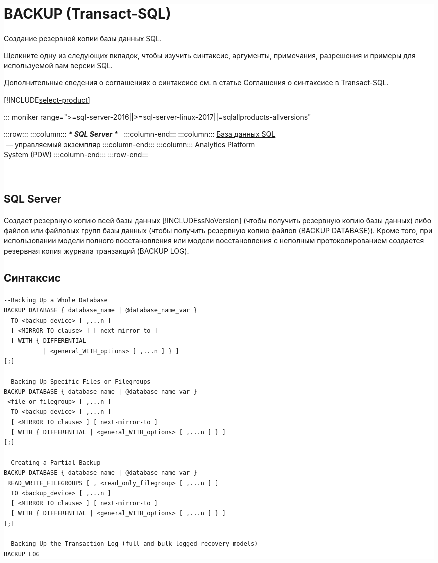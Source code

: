 # <a name="backup-transact-sql"></a>BACKUP (Transact-SQL)

Создание резервной копии базы данных SQL.

Щелкните одну из следующих вкладок, чтобы изучить синтаксис, аргументы, примечания, разрешения и примеры для используемой вам версии SQL.

Дополнительные сведения о соглашениях о синтаксисе см. в статье [Соглашения о синтаксисе в Transact-SQL](../../t-sql/language-elements/transact-sql-syntax-conventions-transact-sql.md).

[!INCLUDE[select-product](../../includes/select-product.md)]

::: moniker range=">=sql-server-2016||>=sql-server-linux-2017||=sqlallproducts-allversions"

:::row:::
    :::column:::
        **_\* SQL Server \*_** &nbsp;
    :::column-end:::
    :::column:::
        [База данных SQL<br /> — управляемый экземпляр](backup-transact-sql.md?view=azuresqldb-mi-current)
    :::column-end:::
    :::column:::
        [Analytics Platform<br />System (PDW)](backup-transact-sql.md?view=aps-pdw-2016)
    :::column-end:::
:::row-end:::

&nbsp;

## <a name="sql-server"></a>SQL Server

Создает резервную копию всей базы данных [!INCLUDE[ssNoVersion](../../includes/ssnoversion-md.md)] (чтобы получить резервную копию базы данных) либо файлов или файловых групп базы данных (чтобы получить резервную копию файлов (BACKUP DATABASE)). Кроме того, при использовании модели полного восстановления или модели восстановления с неполным протоколированием создается резервная копия журнала транзакций (BACKUP LOG).

## <a name="syntax"></a>Синтаксис

```syntaxsql
--Backing Up a Whole Database
BACKUP DATABASE { database_name | @database_name_var }
  TO <backup_device> [ ,...n ]
  [ <MIRROR TO clause> ] [ next-mirror-to ]
  [ WITH { DIFFERENTIAL
           | <general_WITH_options> [ ,...n ] } ]
[;]

--Backing Up Specific Files or Filegroups
BACKUP DATABASE { database_name | @database_name_var }
 <file_or_filegroup> [ ,...n ]
  TO <backup_device> [ ,...n ]
  [ <MIRROR TO clause> ] [ next-mirror-to ]
  [ WITH { DIFFERENTIAL | <general_WITH_options> [ ,...n ] } ]
[;]

--Creating a Partial Backup
BACKUP DATABASE { database_name | @database_name_var }
 READ_WRITE_FILEGROUPS [ , <read_only_filegroup> [ ,...n ] ]
  TO <backup_device> [ ,...n ]
  [ <MIRROR TO clause> ] [ next-mirror-to ]
  [ WITH { DIFFERENTIAL | <general_WITH_options> [ ,...n ] } ]
[;]

--Backing Up the Transaction Log (full and bulk-logged recovery models)
BACKUP LOG
```